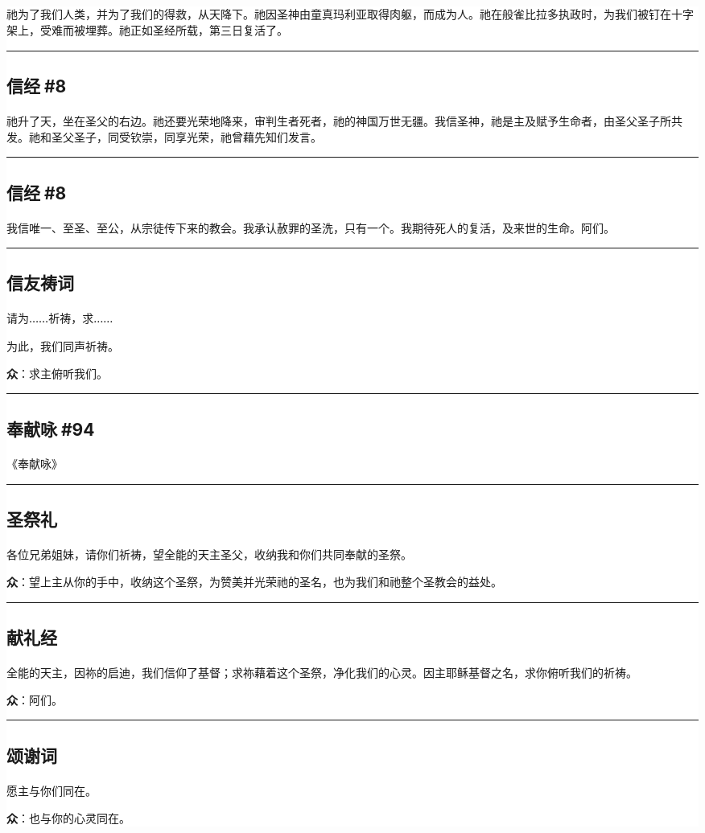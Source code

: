 祂为了我们人类，并为了我们的得救，从天降下。祂因圣神由童真玛利亚取得肉躯，而成为人。祂在般雀比拉多执政时，为我们被钉在十字架上，受难而被埋葬。祂正如圣经所载，第三日复活了。

---

## 信经 #8

祂升了天，坐在圣父的右边。祂还要光荣地降来，审判生者死者，祂的神国万世无疆。我信圣神，祂是主及赋予生命者，由圣父圣子所共发。祂和圣父圣子，同受钦崇，同享光荣，祂曾藉先知们发言。

---

## 信经 #8

我信唯一、至圣、至公，从宗徒传下来的教会。我承认赦罪的圣洗，只有一个。我期待死人的复活，及来世的生命。阿们。

---

## 信友祷词

请为……祈祷，求……

为此，我们同声祈祷。

**众**：求主俯听我们。

---

## 奉献咏 #94

《奉献咏》


---

## 圣祭礼

各位兄弟姐妹，请你们祈祷，望全能的天主圣父，收纳我和你们共同奉献的圣祭。

**众**：望上主从你的手中，收纳这个圣祭，为赞美并光荣祂的圣名，也为我们和祂整个圣教会的益处。

---

## 献礼经

全能的天主，因祢的启迪，我们信仰了基督；求祢藉着这个圣祭，净化我们的心灵。因主耶稣基督之名，求你俯听我们的祈祷。

**众**：阿们。

---

## 颂谢词

愿主与你们同在。

**众**：也与你的心灵同在。
